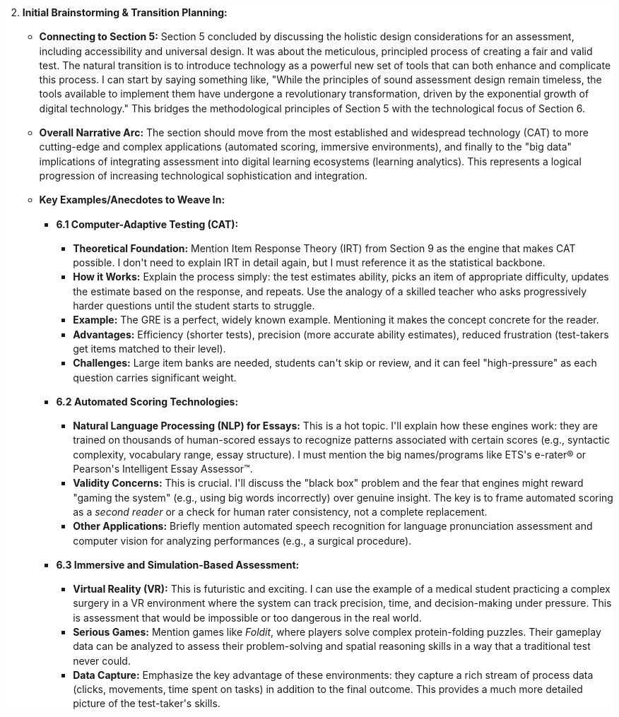 2.  **Initial Brainstorming & Transition Planning:**

    *   **Connecting to Section 5:** Section 5 concluded by discussing the holistic design considerations for an assessment, including accessibility and universal design. It was about the meticulous, principled process of creating a fair and valid test. The natural transition is to introduce technology as a powerful new set of tools that can both enhance and complicate this process. I can start by saying something like, "While the principles of sound assessment design remain timeless, the tools available to implement them have undergone a revolutionary transformation, driven by the exponential growth of digital technology." This bridges the methodological principles of Section 5 with the technological focus of Section 6.

    *   **Overall Narrative Arc:** The section should move from the most established and widespread technology (CAT) to more cutting-edge and complex applications (automated scoring, immersive environments), and finally to the "big data" implications of integrating assessment into digital learning ecosystems (learning analytics). This represents a logical progression of increasing technological sophistication and integration.

    *   **Key Examples/Anecdotes to Weave In:**
        *   **6.1 Computer-Adaptive Testing (CAT):**
            *   **Theoretical Foundation:** Mention Item Response Theory (IRT) from Section 9 as the engine that makes CAT possible. I don't need to explain IRT in detail again, but I must reference it as the statistical backbone.
            *   **How it Works:** Explain the process simply: the test estimates ability, picks an item of appropriate difficulty, updates the estimate based on the response, and repeats. Use the analogy of a skilled teacher who asks progressively harder questions until the student starts to struggle.
            *   **Example:** The GRE is a perfect, widely known example. Mentioning it makes the concept concrete for the reader.
            *   **Advantages:** Efficiency (shorter tests), precision (more accurate ability estimates), reduced frustration (test-takers get items matched to their level).
            *   **Challenges:** Large item banks are needed, students can't skip or review, and it can feel "high-pressure" as each question carries significant weight.

        *   **6.2 Automated Scoring Technologies:**
            *   **Natural Language Processing (NLP) for Essays:** This is a hot topic. I'll explain how these engines work: they are trained on thousands of human-scored essays to recognize patterns associated with certain scores (e.g., syntactic complexity, vocabulary range, essay structure). I must mention the big names/programs like ETS's e-rater® or Pearson's Intelligent Essay Assessor™.
            *   **Validity Concerns:** This is crucial. I'll discuss the "black box" problem and the fear that engines might reward "gaming the system" (e.g., using big words incorrectly) over genuine insight. The key is to frame automated scoring as a *second reader* or a check for human rater consistency, not a complete replacement.
            *   **Other Applications:** Briefly mention automated speech recognition for language pronunciation assessment and computer vision for analyzing performances (e.g., a surgical procedure).

        *   **6.3 Immersive and Simulation-Based Assessment:**
            *   **Virtual Reality (VR):** This is futuristic and exciting. I can use the example of a medical student practicing a complex surgery in a VR environment where the system can track precision, time, and decision-making under pressure. This is assessment that would be impossible or too dangerous in the real world.
            *   **Serious Games:** Mention games like *Foldit*, where players solve complex protein-folding puzzles. Their gameplay data can be analyzed to assess their problem-solving and spatial reasoning skills in a way that a traditional test never could.
            *   **Data Capture:** Emphasize the key advantage of these environments: they capture a rich stream of process data (clicks, movements, time spent on tasks) in addition to the final outcome. This provides a much more detailed picture of the test-taker's skills.
